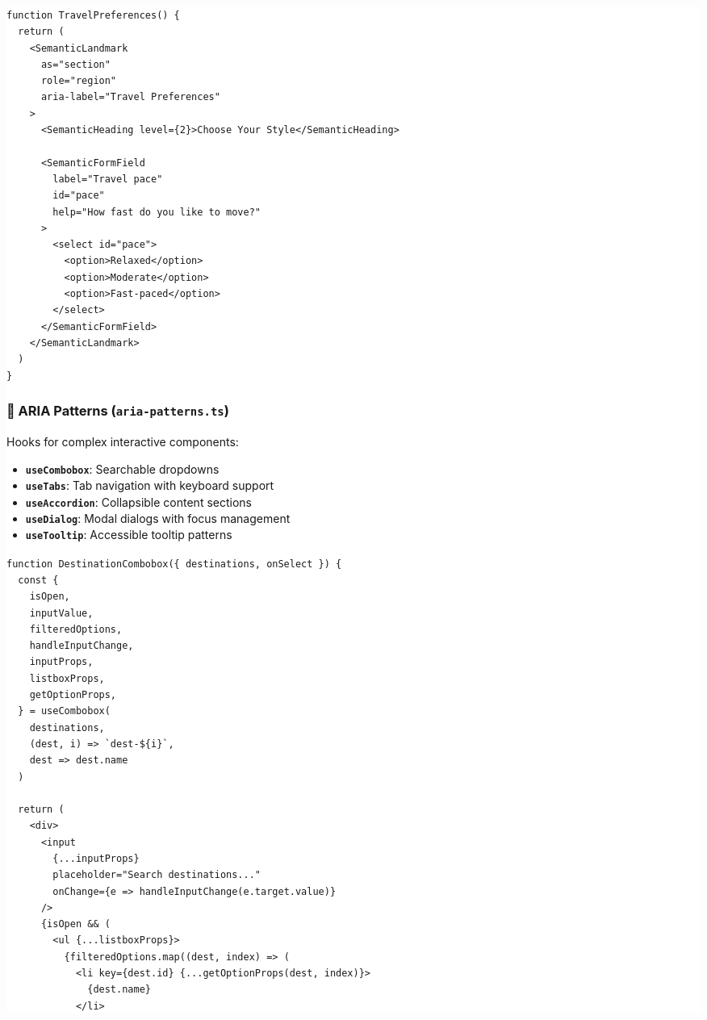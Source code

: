 ```tsx
function TravelPreferences() {
  return (
    <SemanticLandmark
      as="section"
      role="region"
      aria-label="Travel Preferences"
    >
      <SemanticHeading level={2}>Choose Your Style</SemanticHeading>

      <SemanticFormField
        label="Travel pace"
        id="pace"
        help="How fast do you like to move?"
      >
        <select id="pace">
          <option>Relaxed</option>
          <option>Moderate</option>
          <option>Fast-paced</option>
        </select>
      </SemanticFormField>
    </SemanticLandmark>
  )
}
```

### 🎪 ARIA Patterns (`aria-patterns.ts`)

Hooks for complex interactive components:

- **`useCombobox`**: Searchable dropdowns
- **`useTabs`**: Tab navigation with keyboard support
- **`useAccordion`**: Collapsible content sections
- **`useDialog`**: Modal dialogs with focus management
- **`useTooltip`**: Accessible tooltip patterns

```tsx
function DestinationCombobox({ destinations, onSelect }) {
  const {
    isOpen,
    inputValue,
    filteredOptions,
    handleInputChange,
    inputProps,
    listboxProps,
    getOptionProps,
  } = useCombobox(
    destinations,
    (dest, i) => `dest-${i}`,
    dest => dest.name
  )

  return (
    <div>
      <input
        {...inputProps}
        placeholder="Search destinations..."
        onChange={e => handleInputChange(e.target.value)}
      />
      {isOpen && (
        <ul {...listboxProps}>
          {filteredOptions.map((dest, index) => (
            <li key={dest.id} {...getOptionProps(dest, index)}>
              {dest.name}
            </li>
```